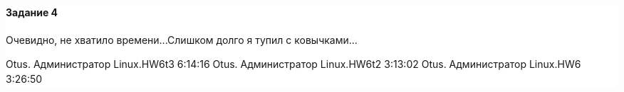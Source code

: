 

#### Задание 4
Очевидно, не хватило времени...Слишком долго я тупил с ковычками...
  
Otus. Администратор Linux.HW6t3   6:14:16 
Otus. Администратор Linux.HW6t2   3:13:02 
Otus. Администратор Linux.HW6     3:26:50